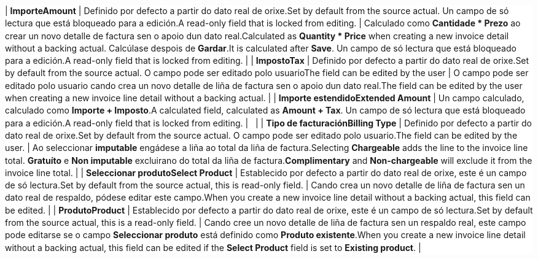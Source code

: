| <span data-ttu-id="2d09f-327">**Importe**</span><span class="sxs-lookup"><span data-stu-id="2d09f-327">**Amount**</span></span> | <span data-ttu-id="2d09f-328">Definido por defecto a partir do dato real de orixe.</span><span class="sxs-lookup"><span data-stu-id="2d09f-328">Set by default from the source actual.</span></span> <span data-ttu-id="2d09f-329">Un campo de só lectura que está bloqueado para a edición.</span><span class="sxs-lookup"><span data-stu-id="2d09f-329">A read-only field that is locked from editing.</span></span> | <span data-ttu-id="2d09f-330">Calculado como **Cantidade \* Prezo** ao crear un novo detalle de factura sen o apoio dun dato real.</span><span class="sxs-lookup"><span data-stu-id="2d09f-330">Calculated as **Quantity \* Price** when creating a new invoice detail without a backing actual.</span></span> <span data-ttu-id="2d09f-331">Calcúlase despois de **Gardar**.</span><span class="sxs-lookup"><span data-stu-id="2d09f-331">It is calculated after **Save**.</span></span> <span data-ttu-id="2d09f-332">Un campo de só lectura que está bloqueado para a edición.</span><span class="sxs-lookup"><span data-stu-id="2d09f-332">A read-only field that is locked from editing.</span></span> |
| <span data-ttu-id="2d09f-333">**Imposto**</span><span class="sxs-lookup"><span data-stu-id="2d09f-333">**Tax**</span></span> | <span data-ttu-id="2d09f-334">Definido por defecto a partir do dato real de orixe.</span><span class="sxs-lookup"><span data-stu-id="2d09f-334">Set by default from the source actual.</span></span> <span data-ttu-id="2d09f-335">O campo pode ser editado polo usuario</span><span class="sxs-lookup"><span data-stu-id="2d09f-335">The field can be edited by the user</span></span> | <span data-ttu-id="2d09f-336">O campo pode ser editado polo usuario cando crea un novo detalle de liña de factura sen o apoio dun dato real.</span><span class="sxs-lookup"><span data-stu-id="2d09f-336">The field can be edited by the user when creating a new invoice line detail without a backing actual.</span></span> |
| <span data-ttu-id="2d09f-337">**Importe estendido**</span><span class="sxs-lookup"><span data-stu-id="2d09f-337">**Extended Amount**</span></span> | <span data-ttu-id="2d09f-338">Un campo calculado, calculado como **Importe + Imposto**.</span><span class="sxs-lookup"><span data-stu-id="2d09f-338">A calculated field, calculated as **Amount + Tax**.</span></span> <span data-ttu-id="2d09f-339">Un campo de só lectura que está bloqueado para a edición.</span><span class="sxs-lookup"><span data-stu-id="2d09f-339">A read-only field that is locked from editing.</span></span> | &nbsp; |
| <span data-ttu-id="2d09f-340">**Tipo de facturación**</span><span class="sxs-lookup"><span data-stu-id="2d09f-340">**Billing Type**</span></span> | <span data-ttu-id="2d09f-341">Definido por defecto a partir do dato real de orixe.</span><span class="sxs-lookup"><span data-stu-id="2d09f-341">Set by default from the source actual.</span></span> <span data-ttu-id="2d09f-342">O campo pode ser editado polo usuario.</span><span class="sxs-lookup"><span data-stu-id="2d09f-342">The field can be edited by the user.</span></span> | <span data-ttu-id="2d09f-343">Ao seleccionar **imputable** engádese a liña ao total da liña de factura.</span><span class="sxs-lookup"><span data-stu-id="2d09f-343">Selecting **Chargeable** adds the line to the invoice line total.</span></span> <span data-ttu-id="2d09f-344">**Gratuíto** e **Non imputable** excluirano do total da liña de factura.</span><span class="sxs-lookup"><span data-stu-id="2d09f-344">**Complimentary** and **Non-chargeable** will exclude it from the invoice line total.</span></span> |
| <span data-ttu-id="2d09f-345">**Seleccionar produto**</span><span class="sxs-lookup"><span data-stu-id="2d09f-345">**Select Product**</span></span> | <span data-ttu-id="2d09f-346">Establecido por defecto a partir do dato real de orixe, este é un campo de só lectura.</span><span class="sxs-lookup"><span data-stu-id="2d09f-346">Set by default from the source actual, this is read-only field.</span></span> | <span data-ttu-id="2d09f-347">Cando crea un novo detalle de liña de factura sen un dato real de respaldo, pódese editar este campo.</span><span class="sxs-lookup"><span data-stu-id="2d09f-347">When you create a new invoice line detail without a backing actual, this field can be edited.</span></span> |
| <span data-ttu-id="2d09f-348">**Produto**</span><span class="sxs-lookup"><span data-stu-id="2d09f-348">**Product**</span></span> | <span data-ttu-id="2d09f-349">Establecido por defecto a partir do dato real de orixe, este é un campo de só lectura.</span><span class="sxs-lookup"><span data-stu-id="2d09f-349">Set by default from the source actual, this is a read-only field.</span></span> | <span data-ttu-id="2d09f-350">Cando cree un novo detalle de liña de factura sen un respaldo real, este campo pode editarse se o campo **Seleccionar produto** está definido como **Produto existente**.</span><span class="sxs-lookup"><span data-stu-id="2d09f-350">When you create a new invoice line detail without a backing actual, this field can be edited if the **Select Product** field is set to **Existing product**.</span></span> |
